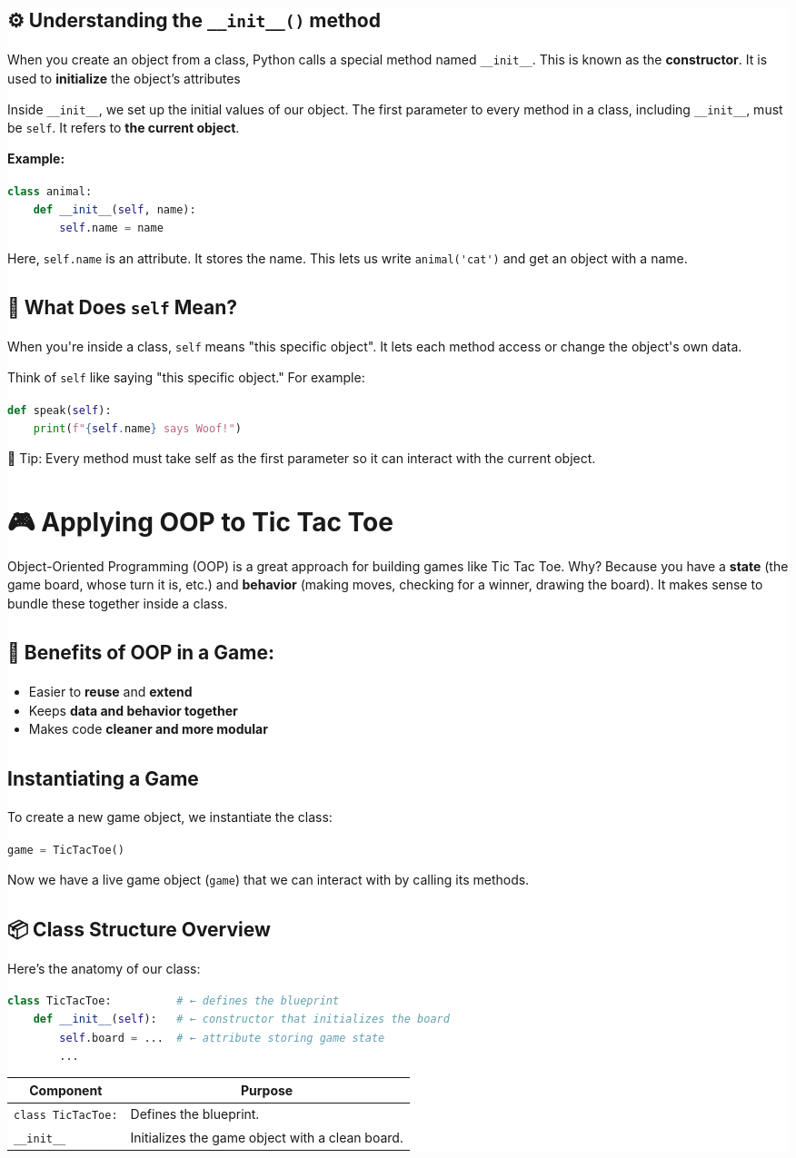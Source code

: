 
## ⚙️ Understanding the `__init__()` method

When you create an object from a class, Python calls a special method named `__init__`. This is known as the **constructor**.
It is used to **initialize** the object’s attributes

Inside `__init__`, we set up the initial values of our object. The first parameter to every method in a class, including `__init__`, must be `self`. It refers to **the current object**.

**Example:**
```python
class animal:
    def __init__(self, name):
        self.name = name
```
Here, `self.name` is an attribute. It stores the name. This lets us write `animal('cat')` and get an object with a name.

## 🧩 What Does `self` Mean?
When you're inside a class, `self` means "this specific object". It lets each method access or change the object's own data.

Think of `self` like saying "this specific object." For example:
```python
def speak(self):
    print(f"{self.name} says Woof!")
```

🧠 Tip: Every method must take self as the first parameter so it can interact with the current object.

# 🎮 Applying OOP to Tic Tac Toe

Object-Oriented Programming (OOP) is a great approach for building games like Tic Tac Toe. Why? Because you have a **state** (the game board, whose turn it is, etc.) and **behavior** (making moves, checking for a winner, drawing the board). It makes sense to bundle these together inside a class.

## 🔄 Benefits of OOP in a Game:
- Easier to **reuse** and **extend** 
- Keeps **data and behavior together**
- Makes code **cleaner and more modular**

## Instantiating a Game
To create a new game object, we instantiate the class:
```python
game = TicTacToe()
```
Now we have a live game object (`game`) that we can interact with by calling its methods.

## 📦 Class Structure Overview
Here’s the anatomy of our class:
```python
class TicTacToe:          # ← defines the blueprint
    def __init__(self):   # ← constructor that initializes the board
        self.board = ...  # ← attribute storing game state
        ...
```
| Component               | Purpose |
|-------------------------|---------|
| `class TicTacToe:`      | Defines the blueprint. |
| `__init__`              | Initializes the game object with a clean board. |